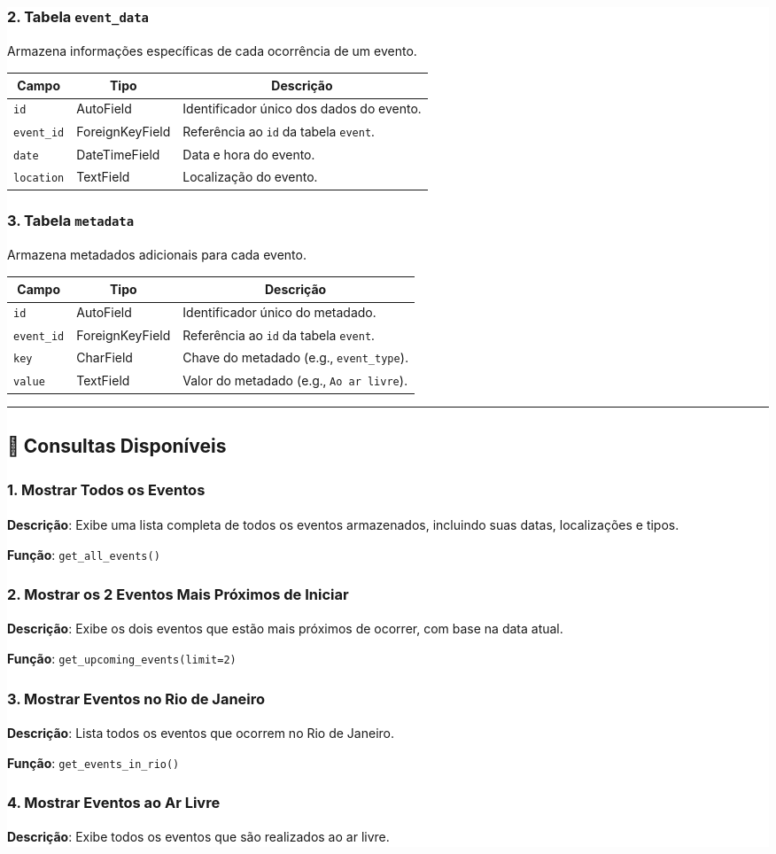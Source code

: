 ### 2. Tabela `event_data`

Armazena informações específicas de cada ocorrência de um evento.

| Campo      | Tipo          | Descrição                                   |
|------------|---------------|---------------------------------------------|
| `id`       | AutoField     | Identificador único dos dados do evento.    |
| `event_id` | ForeignKeyField | Referência ao `id` da tabela `event`.      |
| `date`     | DateTimeField | Data e hora do evento.                      |
| `location` | TextField     | Localização do evento.                      |

### 3. Tabela `metadata`

Armazena metadados adicionais para cada evento.

| Campo      | Tipo          | Descrição                        |
|------------|---------------|----------------------------------|
| `id`       | AutoField     | Identificador único do metadado. |
| `event_id` | ForeignKeyField | Referência ao `id` da tabela `event`. |
| `key`      | CharField     | Chave do metadado (e.g., `event_type`). |
| `value`    | TextField     | Valor do metadado (e.g., `Ao ar livre`). |

---

## 📝 Consultas Disponíveis

### 1. Mostrar Todos os Eventos

**Descrição**: Exibe uma lista completa de todos os eventos armazenados, incluindo suas datas, localizações e tipos.

**Função**: `get_all_events()`

### 2. Mostrar os 2 Eventos Mais Próximos de Iniciar

**Descrição**: Exibe os dois eventos que estão mais próximos de ocorrer, com base na data atual.

**Função**: `get_upcoming_events(limit=2)`

### 3. Mostrar Eventos no Rio de Janeiro

**Descrição**: Lista todos os eventos que ocorrem no Rio de Janeiro.

**Função**: `get_events_in_rio()`

### 4. Mostrar Eventos ao Ar Livre

**Descrição**: Exibe todos os eventos que são realizados ao ar livre.
